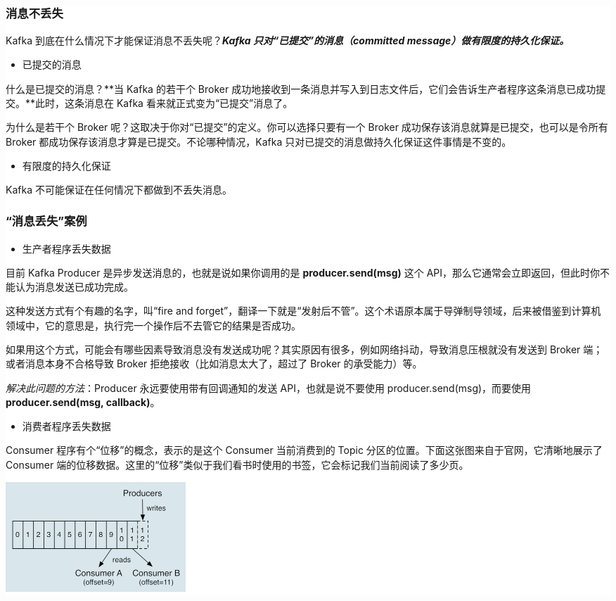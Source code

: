 ### 消息不丢失

Kafka 到底在什么情况下才能保证消息不丢失呢？***Kafka 只对“已提交”的消息（committed message）做有限度的持久化保证。***

- 已提交的消息

什么是已提交的消息？**当 Kafka 的若干个 Broker 成功地接收到一条消息并写入到日志文件后，它们会告诉生产者程序这条消息已成功提交。**此时，这条消息在 Kafka 看来就正式变为“已提交”消息了。

为什么是若干个 Broker 呢？这取决于你对“已提交”的定义。你可以选择只要有一个 Broker 成功保存该消息就算是已提交，也可以是令所有 Broker 都成功保存该消息才算是已提交。不论哪种情况，Kafka 只对已提交的消息做持久化保证这件事情是不变的。

- 有限度的持久化保证

Kafka 不可能保证在任何情况下都做到不丢失消息。

### “消息丢失”案例

- 生产者程序丢失数据

目前 Kafka Producer 是异步发送消息的，也就是说如果你调用的是 **producer.send(msg)** 这个 API，那么它通常会立即返回，但此时你不能认为消息发送已成功完成。

这种发送方式有个有趣的名字，叫“fire and forget”，翻译一下就是“发射后不管”。这个术语原本属于导弹制导领域，后来被借鉴到计算机领域中，它的意思是，执行完一个操作后不去管它的结果是否成功。

如果用这个方式，可能会有哪些因素导致消息没有发送成功呢？其实原因有很多，例如网络抖动，导致消息压根就没有发送到 Broker 端；或者消息本身不合格导致 Broker 拒绝接收（比如消息太大了，超过了 Broker 的承受能力）等。

*解决此问题的方法*：Producer 永远要使用带有回调通知的发送 API，也就是说不要使用 producer.send(msg)，而要使用 **producer.send(msg, callback)**。

- 消费者程序丢失数据

Consumer 程序有个“位移”的概念，表示的是这个 Consumer 当前消费到的 Topic 分区的位置。下面这张图来自于官网，它清晰地展示了 Consumer 端的位移数据。这里的“位移”类似于我们看书时使用的书签，它会标记我们当前阅读了多少页。

<img src="images/1008.png" style="zoom: 25%;" />
